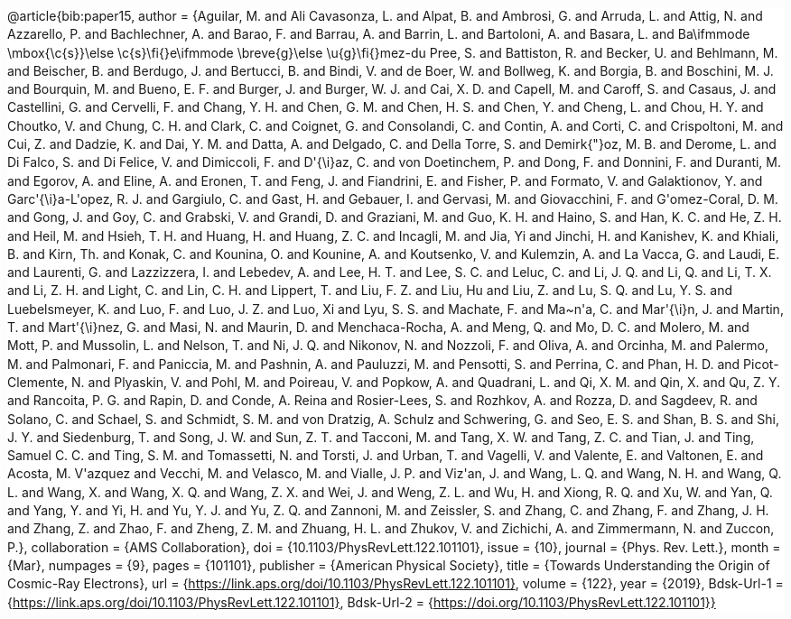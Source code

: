 @article{bib:paper15,
	author = {Aguilar, M. and Ali Cavasonza, L. and Alpat, B. and Ambrosi, G. and Arruda, L. and Attig, N. and Azzarello, P. and Bachlechner, A. and Barao, F. and Barrau, A. and Barrin, L. and Bartoloni, A. and Basara, L. and Ba\ifmmode \mbox{\c{s}}\else \c{s}\fi{}e\ifmmode \breve{g}\else \u{g}\fi{}mez-du Pree, S. and Battiston, R. and Becker, U. and Behlmann, M. and Beischer, B. and Berdugo, J. and Bertucci, B. and Bindi, V. and de Boer, W. and Bollweg, K. and Borgia, B. and Boschini, M. J. and Bourquin, M. and Bueno, E. F. and Burger, J. and Burger, W. J. and Cai, X. D. and Capell, M. and Caroff, S. and Casaus, J. and Castellini, G. and Cervelli, F. and Chang, Y. H. and Chen, G. M. and Chen, H. S. and Chen, Y. and Cheng, L. and Chou, H. Y. and Choutko, V. and Chung, C. H. and Clark, C. and Coignet, G. and Consolandi, C. and Contin, A. and Corti, C. and Crispoltoni, M. and Cui, Z. and Dadzie, K. and Dai, Y. M. and Datta, A. and Delgado, C. and Della Torre, S. and Demirk{\"}oz, M. B. and Derome, L. and Di Falco, S. and Di Felice, V. and Dimiccoli, F. and D\'{\i}az, C. and von Doetinchem, P. and Dong, F. and Donnini, F. and Duranti, M. and Egorov, A. and Eline, A. and Eronen, T. and Feng, J. and Fiandrini, E. and Fisher, P. and Formato, V. and Galaktionov, Y. and Garc\'{\i}a-L\'opez, R. J. and Gargiulo, C. and Gast, H. and Gebauer, I. and Gervasi, M. and Giovacchini, F. and G\'omez-Coral, D. M. and Gong, J. and Goy, C. and Grabski, V. and Grandi, D. and Graziani, M. and Guo, K. H. and Haino, S. and Han, K. C. and He, Z. H. and Heil, M. and Hsieh, T. H. and Huang, H. and Huang, Z. C. and Incagli, M. and Jia, Yi and Jinchi, H. and Kanishev, K. and Khiali, B. and Kirn, Th. and Konak, C. and Kounina, O. and Kounine, A. and Koutsenko, V. and Kulemzin, A. and La Vacca, G. and Laudi, E. and Laurenti, G. and Lazzizzera, I. and Lebedev, A. and Lee, H. T. and Lee, S. C. and Leluc, C. and Li, J. Q. and Li, Q. and Li, T. X. and Li, Z. H. and Light, C. and Lin, C. H. and Lippert, T. and Liu, F. Z. and Liu, Hu and Liu, Z. and Lu, S. Q. and Lu, Y. S. and Luebelsmeyer, K. and Luo, F. and Luo, J. Z. and Luo, Xi and Lyu, S. S. and Machate, F. and Ma\~n\'a, C. and Mar\'{\i}n, J. and Martin, T. and Mart\'{\i}nez, G. and Masi, N. and Maurin, D. and Menchaca-Rocha, A. and Meng, Q. and Mo, D. C. and Molero, M. and Mott, P. and Mussolin, L. and Nelson, T. and Ni, J. Q. and Nikonov, N. and Nozzoli, F. and Oliva, A. and Orcinha, M. and Palermo, M. and Palmonari, F. and Paniccia, M. and Pashnin, A. and Pauluzzi, M. and Pensotti, S. and Perrina, C. and Phan, H. D. and Picot-Clemente, N. and Plyaskin, V. and Pohl, M. and Poireau, V. and Popkow, A. and Quadrani, L. and Qi, X. M. and Qin, X. and Qu, Z. Y. and Rancoita, P. G. and Rapin, D. and Conde, A. Reina and Rosier-Lees, S. and Rozhkov, A. and Rozza, D. and Sagdeev, R. and Solano, C. and Schael, S. and Schmidt, S. M. and von Dratzig, A. Schulz and Schwering, G. and Seo, E. S. and Shan, B. S. and Shi, J. Y. and Siedenburg, T. and Song, J. W. and Sun, Z. T. and Tacconi, M. and Tang, X. W. and Tang, Z. C. and Tian, J. and Ting, Samuel C. C. and Ting, S. M. and Tomassetti, N. and Torsti, J. and Urban, T. and Vagelli, V. and Valente, E. and Valtonen, E. and Acosta, M. V\'azquez and Vecchi, M. and Velasco, M. and Vialle, J. P. and Viz\'an, J. and Wang, L. Q. and Wang, N. H. and Wang, Q. L. and Wang, X. and Wang, X. Q. and Wang, Z. X. and Wei, J. and Weng, Z. L. and Wu, H. and Xiong, R. Q. and Xu, W. and Yan, Q. and Yang, Y. and Yi, H. and Yu, Y. J. and Yu, Z. Q. and Zannoni, M. and Zeissler, S. and Zhang, C. and Zhang, F. and Zhang, J. H. and Zhang, Z. and Zhao, F. and Zheng, Z. M. and Zhuang, H. L. and Zhukov, V. and Zichichi, A. and Zimmermann, N. and Zuccon, P.},
	collaboration = {AMS Collaboration},
	doi = {10.1103/PhysRevLett.122.101101},
	issue = {10},
	journal = {Phys. Rev. Lett.},
	month = {Mar},
	numpages = {9},
	pages = {101101},
	publisher = {American Physical Society},
	title = {Towards Understanding the Origin of Cosmic-Ray Electrons},
	url = {https://link.aps.org/doi/10.1103/PhysRevLett.122.101101},
	volume = {122},
	year = {2019},
	Bdsk-Url-1 = {https://link.aps.org/doi/10.1103/PhysRevLett.122.101101},
	Bdsk-Url-2 = {https://doi.org/10.1103/PhysRevLett.122.101101}}
